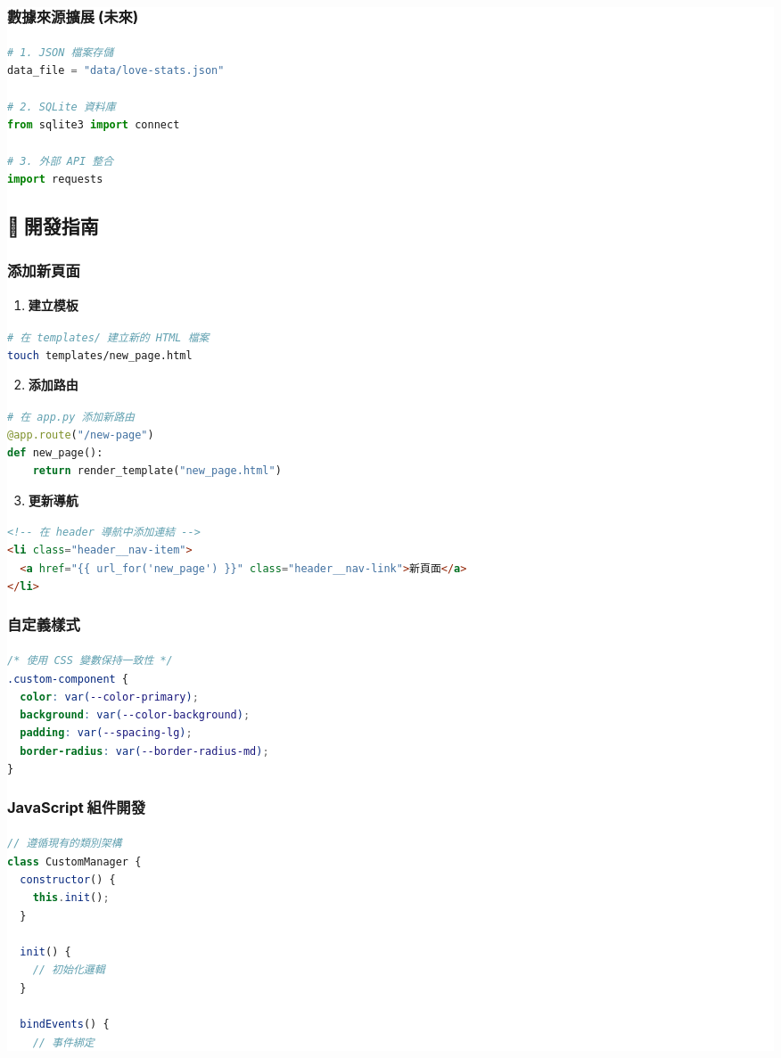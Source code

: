 ### 數據來源擴展 (未來)

```python
# 1. JSON 檔案存儲
data_file = "data/love-stats.json"

# 2. SQLite 資料庫
from sqlite3 import connect

# 3. 外部 API 整合
import requests
```

## 🔧 開發指南

### 添加新頁面

1. **建立模板**
```bash
# 在 templates/ 建立新的 HTML 檔案
touch templates/new_page.html
```

2. **添加路由**
```python
# 在 app.py 添加新路由
@app.route("/new-page")
def new_page():
    return render_template("new_page.html")
```

3. **更新導航**
```html
<!-- 在 header 導航中添加連結 -->
<li class="header__nav-item">
  <a href="{{ url_for('new_page') }}" class="header__nav-link">新頁面</a>
</li>
```

### 自定義樣式

```css
/* 使用 CSS 變數保持一致性 */
.custom-component {
  color: var(--color-primary);
  background: var(--color-background);
  padding: var(--spacing-lg);
  border-radius: var(--border-radius-md);
}
```

### JavaScript 組件開發

```javascript
// 遵循現有的類別架構
class CustomManager {
  constructor() {
    this.init();
  }
  
  init() {
    // 初始化邏輯
  }
  
  bindEvents() {
    // 事件綁定
```